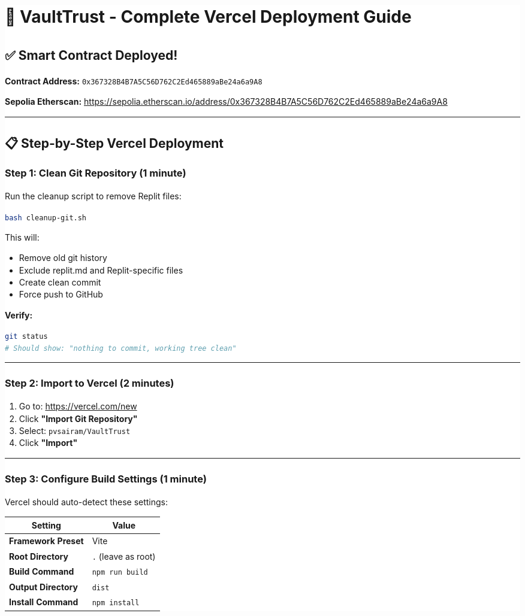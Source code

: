 # 🚀 VaultTrust - Complete Vercel Deployment Guide

## ✅ Smart Contract Deployed!

**Contract Address:** `0x367328B4B7A5C56D762C2Ed465889aBe24a6a9A8`

**Sepolia Etherscan:** https://sepolia.etherscan.io/address/0x367328B4B7A5C56D762C2Ed465889aBe24a6a9A8

---

## 📋 Step-by-Step Vercel Deployment

### **Step 1: Clean Git Repository** (1 minute)

Run the cleanup script to remove Replit files:

```bash
bash cleanup-git.sh
```

This will:
- Remove old git history
- Exclude replit.md and Replit-specific files
- Create clean commit
- Force push to GitHub

**Verify:**
```bash
git status
# Should show: "nothing to commit, working tree clean"
```

---

### **Step 2: Import to Vercel** (2 minutes)

1. Go to: https://vercel.com/new
2. Click **"Import Git Repository"**
3. Select: `pvsairam/VaultTrust`
4. Click **"Import"**

---

### **Step 3: Configure Build Settings** (1 minute)

Vercel should auto-detect these settings:

| Setting | Value |
|---------|-------|
| **Framework Preset** | Vite |
| **Root Directory** | `.` (leave as root) |
| **Build Command** | `npm run build` |
| **Output Directory** | `dist` |
| **Install Command** | `npm install` |
